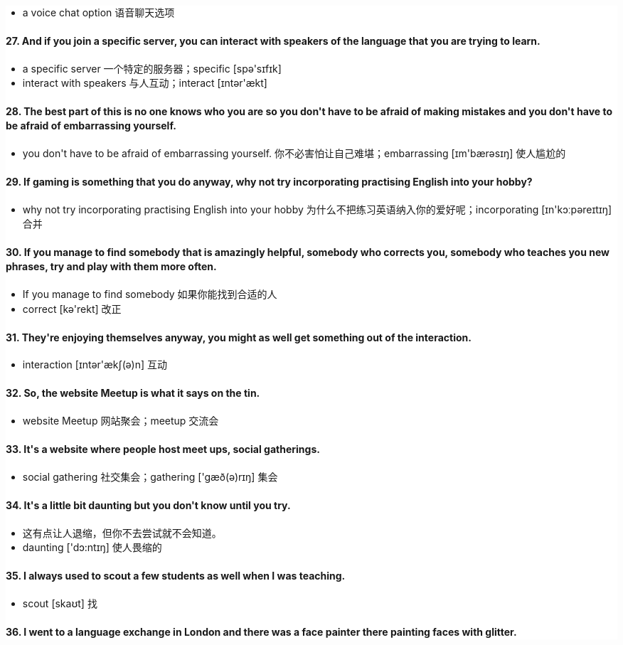 - a voice chat option 语音聊天选项

#### 27. And if you join a specific server, you can interact with speakers of the language that you are trying to learn.

- a specific server 一个特定的服务器；specific [spə'sɪfɪk]
- interact with speakers 与人互动；interact [ɪntər'ækt] 

#### 28. The best part of this is no one knows who you are so you don't have to be afraid of making mistakes and you don't have to be afraid of embarrassing yourself.

- you don't have to be afraid of embarrassing yourself. 你不必害怕让自己难堪；embarrassing [ɪm'bærəsɪŋ] 使人尴尬的

#### 29. If gaming is something that you do anyway, why not try incorporating practising English into your hobby? 

- why not try incorporating practising English into your hobby 为什么不把练习英语纳入你的爱好呢；incorporating [ɪn'kɔːpəreɪtɪŋ] 合并

#### 30. If you manage to find somebody that is amazingly helpful, somebody who corrects you, somebody who teaches you new phrases, try and play with them more often. 

- If you manage to find somebody 如果你能找到合适的人
- correct [kə'rekt] 改正

#### 31. They're enjoying themselves anyway, you might as well get something out of the interaction. 

- interaction [ɪntər'ækʃ(ə)n] 互动

#### 32. So, the website Meetup is what it says on the tin.

- website Meetup 网站聚会；meetup 交流会

#### 33. It's a website where people host meet ups, social gatherings.

- social gathering 社交集会；gathering ['gæð(ə)rɪŋ] 集会

#### 34.  It's a little bit daunting but you don't know until you try.

- 这有点让人退缩，但你不去尝试就不会知道。
- daunting ['dɔ:ntɪŋ] 使人畏缩的

#### 35. I always used to scout a few students as well when I was teaching.

- scout [skaʊt] 找

#### 36. I went to a language exchange in London and there was a face painter there painting faces with glitter. 
